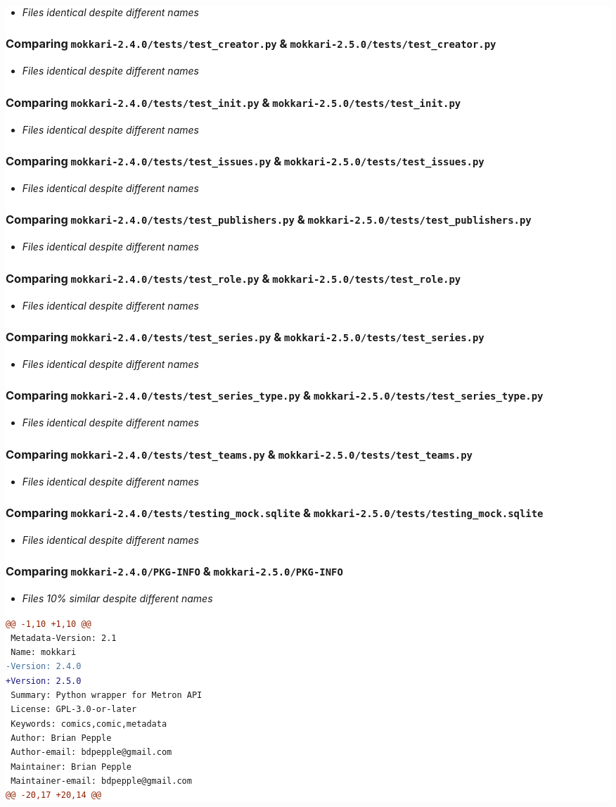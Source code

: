  * *Files identical despite different names*

### Comparing `mokkari-2.4.0/tests/test_creator.py` & `mokkari-2.5.0/tests/test_creator.py`

 * *Files identical despite different names*

### Comparing `mokkari-2.4.0/tests/test_init.py` & `mokkari-2.5.0/tests/test_init.py`

 * *Files identical despite different names*

### Comparing `mokkari-2.4.0/tests/test_issues.py` & `mokkari-2.5.0/tests/test_issues.py`

 * *Files identical despite different names*

### Comparing `mokkari-2.4.0/tests/test_publishers.py` & `mokkari-2.5.0/tests/test_publishers.py`

 * *Files identical despite different names*

### Comparing `mokkari-2.4.0/tests/test_role.py` & `mokkari-2.5.0/tests/test_role.py`

 * *Files identical despite different names*

### Comparing `mokkari-2.4.0/tests/test_series.py` & `mokkari-2.5.0/tests/test_series.py`

 * *Files identical despite different names*

### Comparing `mokkari-2.4.0/tests/test_series_type.py` & `mokkari-2.5.0/tests/test_series_type.py`

 * *Files identical despite different names*

### Comparing `mokkari-2.4.0/tests/test_teams.py` & `mokkari-2.5.0/tests/test_teams.py`

 * *Files identical despite different names*

### Comparing `mokkari-2.4.0/tests/testing_mock.sqlite` & `mokkari-2.5.0/tests/testing_mock.sqlite`

 * *Files identical despite different names*

### Comparing `mokkari-2.4.0/PKG-INFO` & `mokkari-2.5.0/PKG-INFO`

 * *Files 10% similar despite different names*

```diff
@@ -1,10 +1,10 @@
 Metadata-Version: 2.1
 Name: mokkari
-Version: 2.4.0
+Version: 2.5.0
 Summary: Python wrapper for Metron API
 License: GPL-3.0-or-later
 Keywords: comics,comic,metadata
 Author: Brian Pepple
 Author-email: bdpepple@gmail.com
 Maintainer: Brian Pepple
 Maintainer-email: bdpepple@gmail.com
@@ -20,17 +20,14 @@
```
